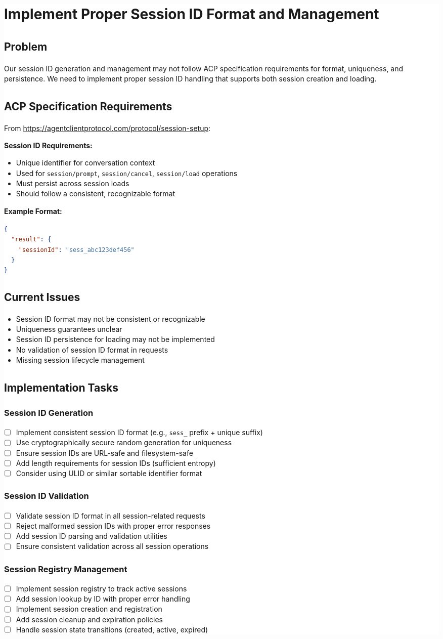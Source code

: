# Implement Proper Session ID Format and Management

## Problem
Our session ID generation and management may not follow ACP specification requirements for format, uniqueness, and persistence. We need to implement proper session ID handling that supports both session creation and loading.

## ACP Specification Requirements
From https://agentclientprotocol.com/protocol/session-setup:

**Session ID Requirements:**
- Unique identifier for conversation context
- Used for `session/prompt`, `session/cancel`, `session/load` operations  
- Must persist across session loads
- Should follow a consistent, recognizable format

**Example Format:**
```json
{
  "result": {
    "sessionId": "sess_abc123def456"
  }
}
```

## Current Issues
- Session ID format may not be consistent or recognizable
- Uniqueness guarantees unclear
- Session ID persistence for loading may not be implemented
- No validation of session ID format in requests
- Missing session lifecycle management

## Implementation Tasks

### Session ID Generation
- [ ] Implement consistent session ID format (e.g., `sess_` prefix + unique suffix)
- [ ] Use cryptographically secure random generation for uniqueness
- [ ] Ensure session IDs are URL-safe and filesystem-safe  
- [ ] Add length requirements for session IDs (sufficient entropy)
- [ ] Consider using ULID or similar sortable identifier format

### Session ID Validation
- [ ] Validate session ID format in all session-related requests
- [ ] Reject malformed session IDs with proper error responses
- [ ] Add session ID parsing and validation utilities
- [ ] Ensure consistent validation across all session operations

### Session Registry Management
- [ ] Implement session registry to track active sessions
- [ ] Add session lookup by ID with proper error handling
- [ ] Implement session creation and registration
- [ ] Add session cleanup and expiration policies
- [ ] Handle session state transitions (created, active, expired)
